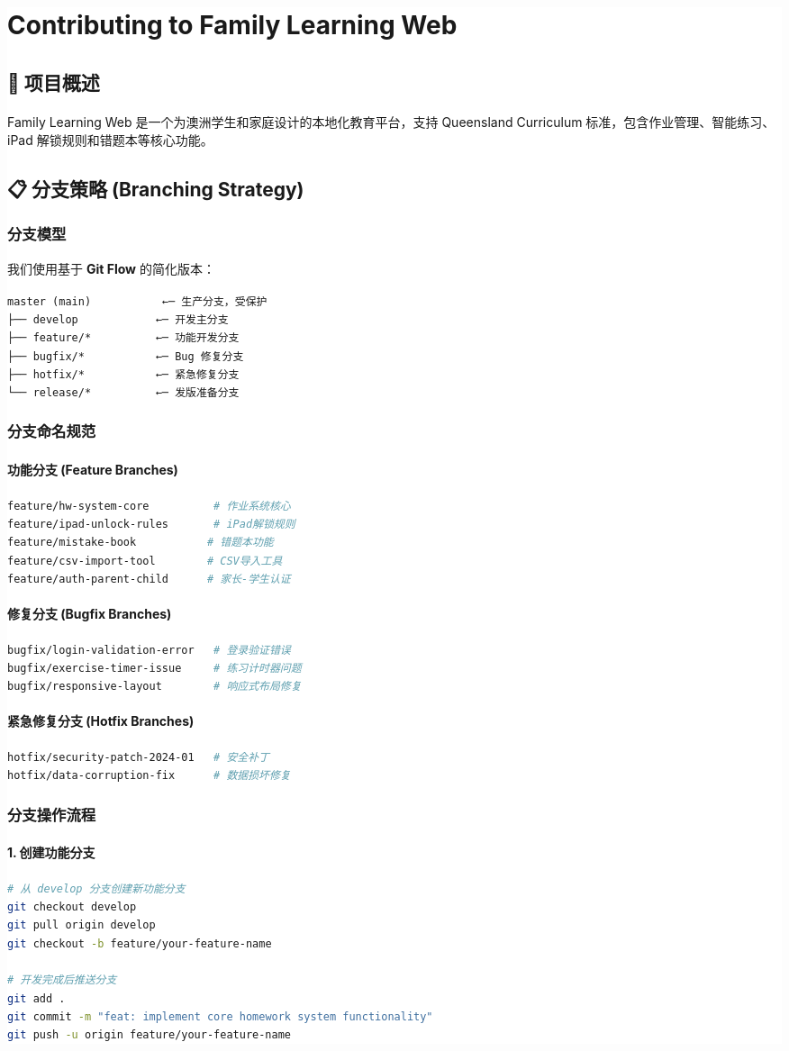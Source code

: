 # Contributing to Family Learning Web

## 🎯 项目概述

Family Learning Web 是一个为澳洲学生和家庭设计的本地化教育平台，支持 Queensland Curriculum 标准，包含作业管理、智能练习、iPad 解锁规则和错题本等核心功能。

## 📋 分支策略 (Branching Strategy)

### 分支模型
我们使用基于 **Git Flow** 的简化版本：

```
master (main)           ←─ 生产分支，受保护
├── develop            ←─ 开发主分支  
├── feature/*          ←─ 功能开发分支
├── bugfix/*           ←─ Bug 修复分支
├── hotfix/*           ←─ 紧急修复分支
└── release/*          ←─ 发版准备分支
```

### 分支命名规范

#### 功能分支 (Feature Branches)
```bash
feature/hw-system-core          # 作业系统核心
feature/ipad-unlock-rules       # iPad解锁规则
feature/mistake-book           # 错题本功能
feature/csv-import-tool        # CSV导入工具
feature/auth-parent-child      # 家长-学生认证
```

#### 修复分支 (Bugfix Branches)
```bash
bugfix/login-validation-error   # 登录验证错误
bugfix/exercise-timer-issue     # 练习计时器问题
bugfix/responsive-layout        # 响应式布局修复
```

#### 紧急修复分支 (Hotfix Branches)
```bash
hotfix/security-patch-2024-01   # 安全补丁
hotfix/data-corruption-fix      # 数据损坏修复
```

### 分支操作流程

#### 1. 创建功能分支
```bash
# 从 develop 分支创建新功能分支
git checkout develop
git pull origin develop
git checkout -b feature/your-feature-name

# 开发完成后推送分支
git add .
git commit -m "feat: implement core homework system functionality"
git push -u origin feature/your-feature-name
```
